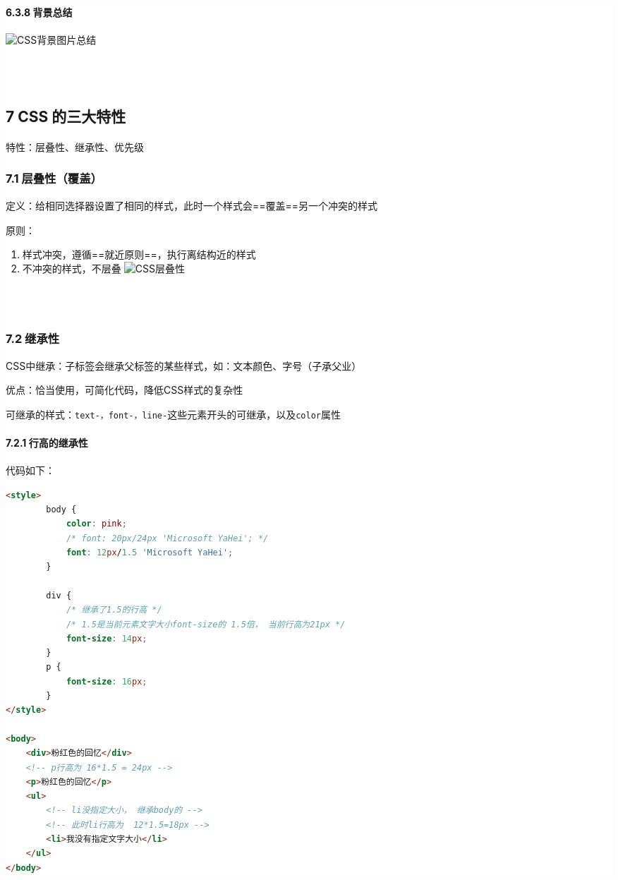 

#### 6.3.8 背景总结
![CSS背景图片总结](https://img-blog.csdnimg.cn/ea0fff3110d946a2bf5cda2d79b792e4.jpg?x-oss-process=image/watermark,type_ZHJvaWRzYW5zZmFsbGJhY2s,shadow_50,text_Q1NETiBAQnJ5YW5044CB,size_20,color_FFFFFF,t_70,g_se,x_16#pic_center)

<br></br>
## 7 CSS 的三大特性

特性：层叠性、继承性、优先级

### 7.1 层叠性（覆盖）

定义：给相同选择器设置了相同的样式，此时一个样式会==覆盖==另一个冲突的样式

原则：

1. 样式冲突，遵循==就近原则==，执行离结构近的样式
2. 不冲突的样式，不层叠
![CSS层叠性](https://img-blog.csdnimg.cn/d77206a6289e44759b0d18c6d05e47c8.jpg#pic_center)

<br></br>
### 7.2 继承性

CSS中继承：子标签会继承父标签的某些样式，如：文本颜色、字号（子承父业）

优点：恰当使用，可简化代码，降低CSS样式的复杂性

可继承的样式：`text-，font-，line-`这些元素开头的可继承，以及`color`属性



#### 7.2.1 行高的继承性

代码如下：

```html
<style>
        body {
            color: pink;
            /* font: 20px/24px 'Microsoft YaHei'; */
            font: 12px/1.5 'Microsoft YaHei';
        }

        div {
            /* 继承了1.5的行高 */
            /* 1.5是当前元素文字大小font-size的 1.5倍， 当前行高为21px */
            font-size: 14px;
        }
		p {
            font-size: 16px;
        }	
</style>

<body>
    <div>粉红色的回忆</div>
	<!-- p行高为 16*1.5 = 24px -->
    <p>粉红色的回忆</p>
	<ul>
        <!-- li没指定大小， 继承body的 -->
        <!-- 此时li行高为  12*1.5=18px -->
        <li>我没有指定文字大小</li>
    </ul>
</body>
```
